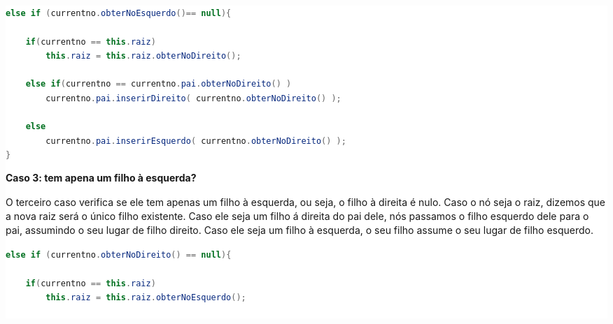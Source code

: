 
```java
else if (currentno.obterNoEsquerdo()== null){
	
	if(currentno == this.raiz)
		this.raiz = this.raiz.obterNoDireito();
	
	else if(currentno == currentno.pai.obterNoDireito() )
		currentno.pai.inserirDireito( currentno.obterNoDireito() );
	
	else 
		currentno.pai.inserirEsquerdo( currentno.obterNoDireito() );	
}
```

**Caso 3: tem apena um filho à esquerda?** 

O terceiro caso verifica se ele tem apenas um filho à esquerda, ou seja, o filho à direita é nulo. Caso o nó seja o raiz, dizemos que a nova raiz será o único filho existente. Caso ele seja um filho á direita do pai dele, nós passamos o filho esquerdo dele para o pai, assumindo o seu lugar de filho direito. Caso ele seja um filho à esquerda, o seu filho assume o seu lugar de filho esquerdo. 

```java
else if (currentno.obterNoDireito() == null){
	
	if(currentno == this.raiz)
		this.raiz = this.raiz.obterNoEsquerdo();
	
